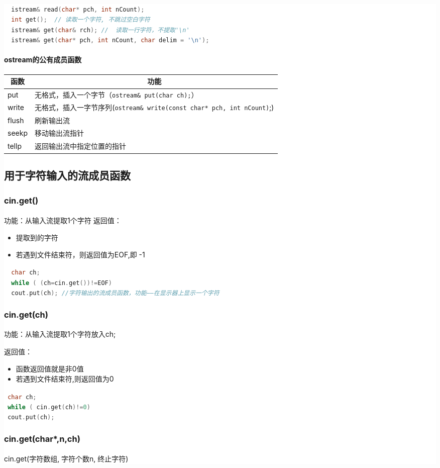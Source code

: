 ```cpp
  istream& read(char* pch, int nCount);
  int get();  // 读取一个字符, 不跳过空白字符
  istream& get(char& rch); //  读取一行字符，不提取'\n'
  istream& get(char* pch, int nCount, char delim = '\n');
```

#### ostream的公有成员函数

| 函数  | 功能                                                         |
| ----- | ------------------------------------------------------------ |
| put   | 无格式，插入一个字节（`ostream& put(char ch);`）             |
| write | 无格式，插入一字节序列(`ostream& write(const char* pch, int nCount)`;) |
| flush | 刷新输出流                                                   |
| seekp | 移动输出流指针                                               |
| tellp | 返回输出流中指定位置的指针                                   |

## 用于字符输入的流成员函数

### cin.get()

功能：从输入流提取1个字符
返回值：

- 提取到的字符

- 若遇到文件结束符，则返回值为EOF,即 -1

```cpp
  char ch;
  while ( (ch=cin.get())!=EOF)
  cout.put(ch); //字符输出的流成员函数，功能——在显示器上显示一个字符
```

### cin.get(ch)

功能：从输入流提取1个字符放入ch; 

返回值：

- 函数返回值就是非0值
- 若遇到文件结束符,则返回值为0

```cpp
 char ch;
 while ( cin.get(ch)!=0)
 cout.put(ch);
```

### cin.get(char*,n,ch)

cin.get(字符数组, 字符个数n, 终止字符)
